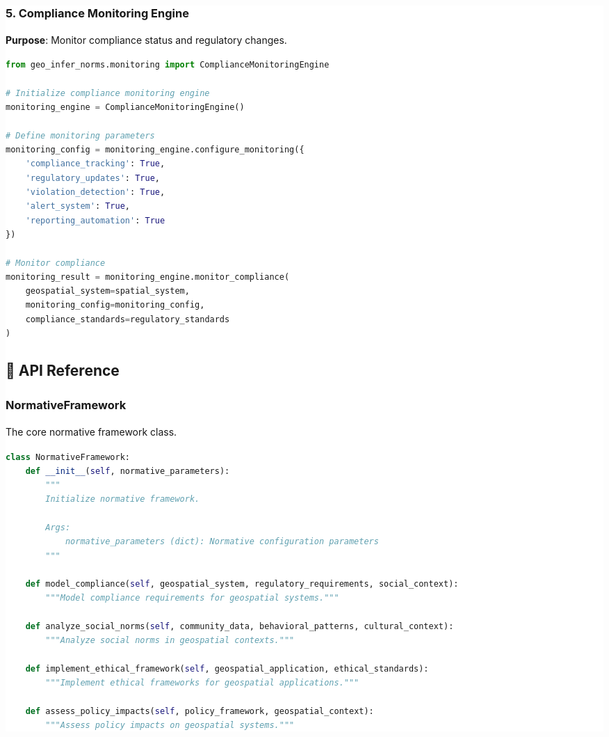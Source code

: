 ### 5. Compliance Monitoring Engine

**Purpose**: Monitor compliance status and regulatory changes.

```python
from geo_infer_norms.monitoring import ComplianceMonitoringEngine

# Initialize compliance monitoring engine
monitoring_engine = ComplianceMonitoringEngine()

# Define monitoring parameters
monitoring_config = monitoring_engine.configure_monitoring({
    'compliance_tracking': True,
    'regulatory_updates': True,
    'violation_detection': True,
    'alert_system': True,
    'reporting_automation': True
})

# Monitor compliance
monitoring_result = monitoring_engine.monitor_compliance(
    geospatial_system=spatial_system,
    monitoring_config=monitoring_config,
    compliance_standards=regulatory_standards
)
```

## 🔧 API Reference

### NormativeFramework

The core normative framework class.

```python
class NormativeFramework:
    def __init__(self, normative_parameters):
        """
        Initialize normative framework.
        
        Args:
            normative_parameters (dict): Normative configuration parameters
        """
    
    def model_compliance(self, geospatial_system, regulatory_requirements, social_context):
        """Model compliance requirements for geospatial systems."""
    
    def analyze_social_norms(self, community_data, behavioral_patterns, cultural_context):
        """Analyze social norms in geospatial contexts."""
    
    def implement_ethical_framework(self, geospatial_application, ethical_standards):
        """Implement ethical frameworks for geospatial applications."""
    
    def assess_policy_impacts(self, policy_framework, geospatial_context):
        """Assess policy impacts on geospatial systems."""
```
